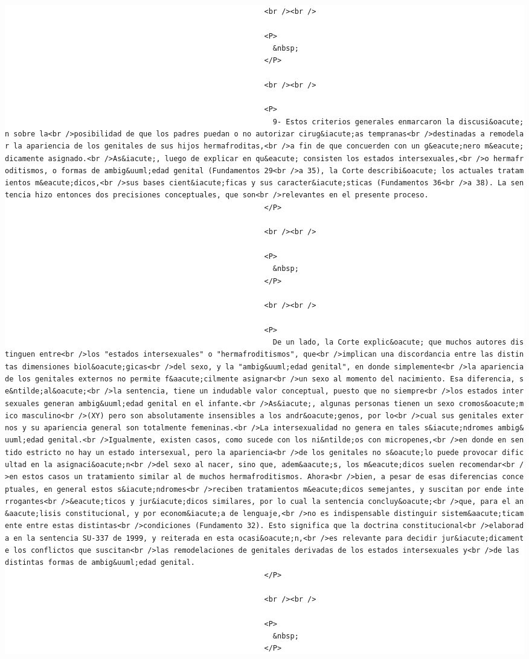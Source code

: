                                                                 <br /><br />
                                                                
                                                                <P>
                                                                  &nbsp;
                                                                </P>
                                                                
                                                                <br /><br />
                                                                
                                                                <P>
                                                                  9- Estos criterios generales enmarcaron la discusi&oacute;n sobre la<br />posibilidad de que los padres puedan o no autorizar cirug&iacute;as tempranas<br />destinadas a remodelar la apariencia de los genitales de sus hijos hermafroditas,<br />a fin de que concuerden con un g&eacute;nero m&eacute;dicamente asignado.<br />As&iacute;, luego de explicar en qu&eacute; consisten los estados intersexuales,<br />o hermafroditismos, o formas de ambig&uuml;edad genital (Fundamentos 29<br />a 35), la Corte describi&oacute; los actuales tratamientos m&eacute;dicos,<br />sus bases cient&iacute;ficas y sus caracter&iacute;sticas (Fundamentos 36<br />a 38). La sentencia hizo entonces dos precisiones conceptuales, que son<br />relevantes en el presente proceso.
                                                                </P>
                                                                
                                                                <br /><br />
                                                                
                                                                <P>
                                                                  &nbsp;
                                                                </P>
                                                                
                                                                <br /><br />
                                                                
                                                                <P>
                                                                  De un lado, la Corte explic&oacute; que muchos autores distinguen entre<br />los "estados intersexuales" o "hermafroditismos", que<br />implican una discordancia entre las distintas dimensiones biol&oacute;gicas<br />del sexo, y la "ambig&uuml;edad genital", en donde simplemente<br />la apariencia de los genitales externos no permite f&aacute;cilmente asignar<br />un sexo al momento del nacimiento. Esa diferencia, se&ntilde;al&oacute;<br />la sentencia, tiene un indudable valor conceptual, puesto que no siempre<br />los estados intersexuales generan ambig&uuml;edad genital en el infante.<br />As&iacute;, algunas personas tienen un sexo cromos&oacute;mico masculino<br />(XY) pero son absolutamente insensibles a los andr&oacute;genos, por lo<br />cual sus genitales externos y su apariencia general son totalmente femeninas.<br />La intersexualidad no genera en tales s&iacute;ndromes ambig&uuml;edad genital.<br />Igualmente, existen casos, como sucede con los ni&ntilde;os con micropenes,<br />en donde en sentido estricto no hay un estado intersexual, pero la apariencia<br />de los genitales no s&oacute;lo puede provocar dificultad en la asignaci&oacute;n<br />del sexo al nacer, sino que, adem&aacute;s, los m&eacute;dicos suelen recomendar<br />en estos casos un tratamiento similar al de muchos hermafroditismos. Ahora<br />bien, a pesar de esas diferencias conceptuales, en general estos s&iacute;ndromes<br />reciben tratamientos m&eacute;dicos semejantes, y suscitan por ende interrogantes<br />&eacute;ticos y jur&iacute;dicos similares, por lo cual la sentencia concluy&oacute;<br />que, para el an&aacute;lisis constitucional, y por econom&iacute;a de lenguaje,<br />no es indispensable distinguir sistem&aacute;ticamente entre estas distintas<br />condiciones (Fundamento 32). Esto significa que la doctrina constitucional<br />elaborada en la sentencia SU-337 de 1999, y reiterada en esta ocasi&oacute;n,<br />es relevante para decidir jur&iacute;dicamente los conflictos que suscitan<br />las remodelaciones de genitales derivadas de los estados intersexuales y<br />de las distintas formas de ambig&uuml;edad genital.
                                                                </P>
                                                                
                                                                <br /><br />
                                                                
                                                                <P>
                                                                  &nbsp;
                                                                </P>
                                                                